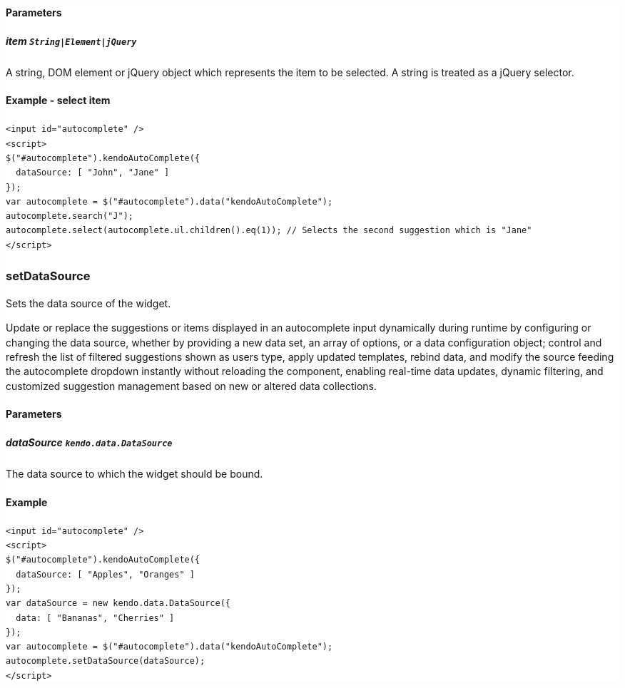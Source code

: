 #### Parameters

##### item `String|Element|jQuery`

A string, DOM element or jQuery object which represents the item to be selected. A string is treated as a jQuery selector.

#### Example - select item

    <input id="autocomplete" />
    <script>
    $("#autocomplete").kendoAutoComplete({
      dataSource: [ "John", "Jane" ]
    });
    var autocomplete = $("#autocomplete").data("kendoAutoComplete");
    autocomplete.search("J");
    autocomplete.select(autocomplete.ul.children().eq(1)); // Selects the second suggestion which is "Jane"
    </script>

### setDataSource

Sets the data source of the widget.


<div class="meta-api-description">
Update or replace the suggestions or items displayed in an autocomplete input dynamically during runtime by configuring or changing the data source, whether by providing a new data set, an array of options, or a data configuration object; control and refresh the list of filtered suggestions shown as users type, apply updated templates, rebind data, and modify the source feeding the autocomplete dropdown instantly without reloading the component, enabling real-time data updates, dynamic filtering, and customized suggestion management based on new or altered data collections.
</div>

#### Parameters

##### dataSource `kendo.data.DataSource`

The data source to which the widget should be bound.

#### Example

    <input id="autocomplete" />
    <script>
    $("#autocomplete").kendoAutoComplete({
      dataSource: [ "Apples", "Oranges" ]
    });
    var dataSource = new kendo.data.DataSource({
      data: [ "Bananas", "Cherries" ]
    });
    var autocomplete = $("#autocomplete").data("kendoAutoComplete");
    autocomplete.setDataSource(dataSource);
    </script>

